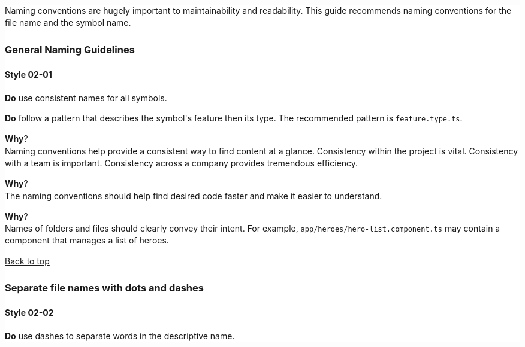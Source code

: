 Naming conventions are hugely important to maintainability and readability.
This guide recommends naming conventions for the file name and the symbol name.

<a id="02-01"></a>

### General Naming Guidelines

#### Style 02-01

<div class="s-rule do">

**Do** use consistent names for all symbols.

</div>

<div class="s-rule do">

**Do** follow a pattern that describes the symbol's feature then its type.
The recommended pattern is `feature.type.ts`.

</div>

<div class="s-why">

**Why**? <br />
Naming conventions help provide a consistent way to find content at a glance.
Consistency within the project is vital.
Consistency with a team is important.
Consistency across a company provides tremendous efficiency.

</div>

<div class="s-why">

**Why**? <br />
The naming conventions should help find desired code faster and make it easier to understand.

</div>

<div class="s-why-last">

**Why**? <br />
Names of folders and files should clearly convey their intent.
For example, `app/heroes/hero-list.component.ts` may contain a component that manages a list of heroes.

</div>

[Back to top](#toc)

<a id="02-02"></a>

### Separate file names with dots and dashes

#### Style 02-02

<div class="s-rule do">

**Do** use dashes to separate words in the descriptive name.

